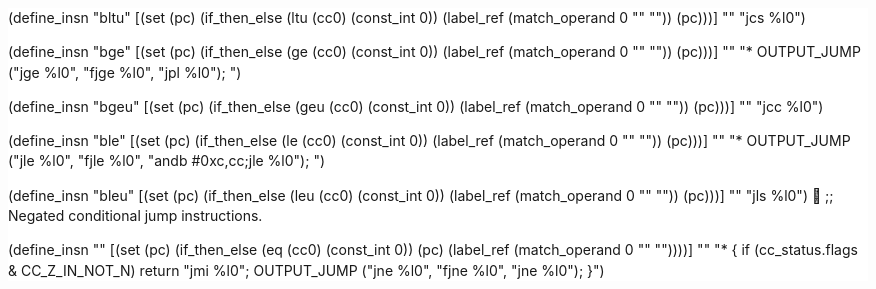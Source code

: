 (define_insn "bltu"
  [(set (pc)
	(if_then_else (ltu (cc0)
			   (const_int 0))
		      (label_ref (match_operand 0 "" ""))
		      (pc)))]
  ""
  "jcs %l0")

(define_insn "bge"
  [(set (pc)
	(if_then_else (ge (cc0)
			  (const_int 0))
		      (label_ref (match_operand 0 "" ""))
		      (pc)))]
  ""
  "* OUTPUT_JUMP (\"jge %l0\", \"fjge %l0\", \"jpl %l0\"); ")

(define_insn "bgeu"
  [(set (pc)
	(if_then_else (geu (cc0)
			   (const_int 0))
		      (label_ref (match_operand 0 "" ""))
		      (pc)))]
  ""
  "jcc %l0")

(define_insn "ble"
  [(set (pc)
	(if_then_else (le (cc0)
			  (const_int 0))
		      (label_ref (match_operand 0 "" ""))
		      (pc)))]
  ""
  "* OUTPUT_JUMP (\"jle %l0\", \"fjle %l0\", \"andb #0xc,cc\;jle %l0\"); ")

(define_insn "bleu"
  [(set (pc)
	(if_then_else (leu (cc0)
			   (const_int 0))
		      (label_ref (match_operand 0 "" ""))
		      (pc)))]
  ""
  "jls %l0")

;; Negated conditional jump instructions.

(define_insn ""
  [(set (pc)
	(if_then_else (eq (cc0)
			  (const_int 0))
		      (pc)
		      (label_ref (match_operand 0 "" ""))))]
  ""
  "*
{
  if (cc_status.flags & CC_Z_IN_NOT_N)
    return \"jmi %l0\";
  OUTPUT_JUMP (\"jne %l0\", \"fjne %l0\", \"jne %l0\");
}")
